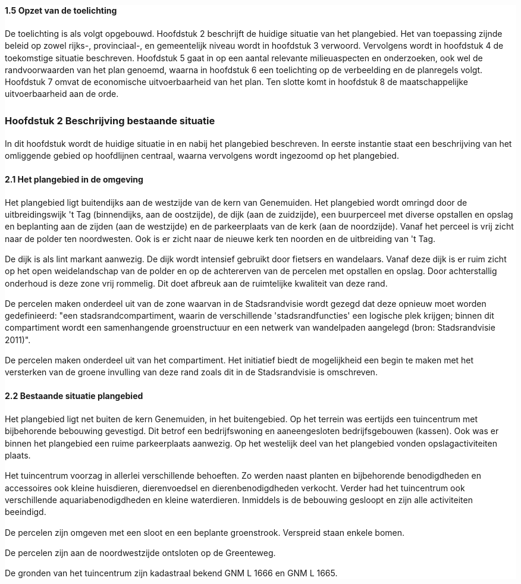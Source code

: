 #### 1\.5 Opzet van de toelichting

De toelichting is als volgt opgebouwd. Hoofdstuk 2 beschrijft de huidige situatie van het plangebied. Het van toepassing zijnde beleid op zowel rijks\-, provinciaal\-, en gemeentelijk niveau wordt in hoofdstuk 3 verwoord. Vervolgens wordt in hoofdstuk 4 de toekomstige situatie beschreven. Hoofdstuk 5 gaat in op een aantal relevante milieuaspecten en onderzoeken, ook wel de randvoorwaarden van het plan genoemd, waarna in hoofdstuk 6 een toelichting op de verbeelding en de planregels volgt. Hoofdstuk 7 omvat de economische uitvoerbaarheid van het plan. Ten slotte komt in hoofdstuk 8 de maatschappelijke uitvoerbaarheid aan de orde.

### Hoofdstuk 2 Beschrijving bestaande situatie

In dit hoofdstuk wordt de huidige situatie in en nabij het plangebied beschreven. In eerste instantie staat een beschrijving van het omliggende gebied op hoofdlijnen centraal, waarna vervolgens wordt ingezoomd op het plangebied.

#### 2\.1 Het plangebied in de omgeving

Het plangebied ligt buitendijks aan de westzijde van de kern van Genemuiden. Het plangebied wordt omringd door de uitbreidingswijk 't Tag (binnendijks, aan de oostzijde), de dijk (aan de zuidzijde), een buurperceel met diverse opstallen en opslag en beplanting aan de zijden (aan de westzijde) en de parkeerplaats van de kerk (aan de noordzijde). Vanaf het perceel is vrij zicht naar de polder ten noordwesten. Ook is er zicht naar de nieuwe kerk ten noorden en de uitbreiding van 't Tag.

De dijk is als lint markant aanwezig. De dijk wordt intensief gebruikt door fietsers en wandelaars. Vanaf deze dijk is er ruim zicht op het open weidelandschap van de polder en op de achtererven van de percelen met opstallen en opslag. Door achterstallig onderhoud is deze zone vrij rommelig. Dit doet afbreuk aan de ruimtelijke kwaliteit van deze rand.

De percelen maken onderdeel uit van de zone waarvan in de Stadsrandvisie wordt gezegd dat deze opnieuw moet worden gedefinieerd: "een stadsrandcompartiment, waarin de verschillende 'stadsrandfuncties' een logische plek krijgen; binnen dit compartiment wordt een samenhangende groenstructuur en een netwerk van wandelpaden aangelegd (bron: Stadsrandvisie 2011\)".

De percelen maken onderdeel uit van het compartiment. Het initiatief biedt de mogelijkheid een begin te maken met het versterken van de groene invulling van deze rand zoals dit in de Stadsrandvisie is omschreven.

#### 2\.2 Bestaande situatie plangebied

Het plangebied ligt net buiten de kern Genemuiden, in het buitengebied. Op het terrein was eertijds een tuincentrum met bijbehorende bebouwing gevestigd. Dit betrof een bedrijfswoning en aaneengesloten bedrijfsgebouwen (kassen). Ook was er binnen het plangebied een ruime parkeerplaats aanwezig. Op het westelijk deel van het plangebied vonden opslagactiviteiten plaats.

Het tuincentrum voorzag in allerlei verschillende behoeften. Zo werden naast planten en bijbehorende benodigdheden en accessoires ook kleine huisdieren, dierenvoedsel en dierenbenodigdheden verkocht. Verder had het tuincentrum ook verschillende aquariabenodigdheden en kleine waterdieren. Inmiddels is de bebouwing gesloopt en zijn alle activiteiten beeindigd.

De percelen zijn omgeven met een sloot en een beplante groenstrook. Verspreid staan enkele bomen.

De percelen zijn aan de noordwestzijde ontsloten op de Greenteweg.

De gronden van het tuincentrum zijn kadastraal bekend GNM L 1666 en GNM L 1665\.
